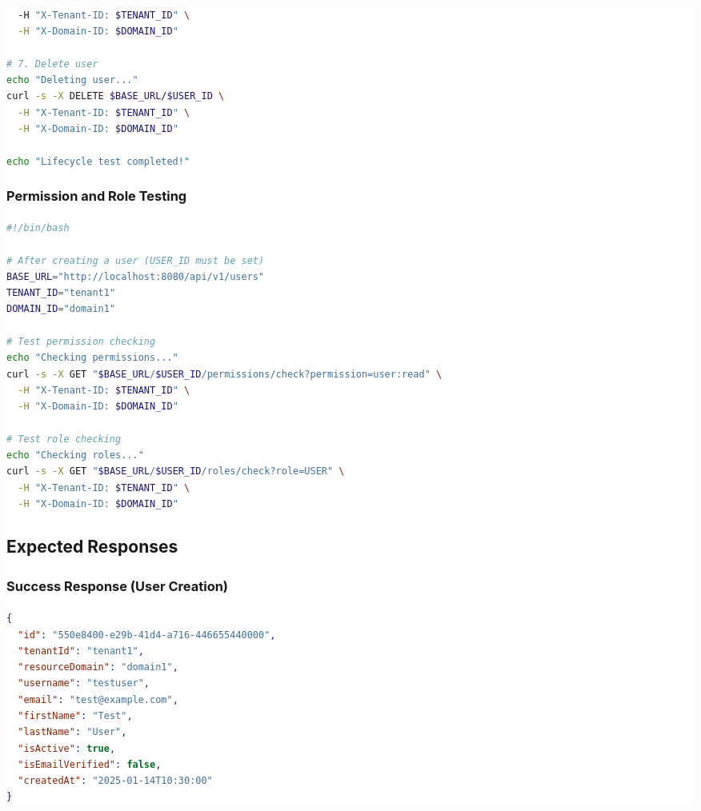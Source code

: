 ```bash
  -H "X-Tenant-ID: $TENANT_ID" \
  -H "X-Domain-ID: $DOMAIN_ID"

# 7. Delete user
echo "Deleting user..."
curl -s -X DELETE $BASE_URL/$USER_ID \
  -H "X-Tenant-ID: $TENANT_ID" \
  -H "X-Domain-ID: $DOMAIN_ID"

echo "Lifecycle test completed!"
```

### Permission and Role Testing

```bash
#!/bin/bash

# After creating a user (USER_ID must be set)
BASE_URL="http://localhost:8080/api/v1/users"
TENANT_ID="tenant1"
DOMAIN_ID="domain1"

# Test permission checking
echo "Checking permissions..."
curl -s -X GET "$BASE_URL/$USER_ID/permissions/check?permission=user:read" \
  -H "X-Tenant-ID: $TENANT_ID" \
  -H "X-Domain-ID: $DOMAIN_ID"

# Test role checking
echo "Checking roles..."
curl -s -X GET "$BASE_URL/$USER_ID/roles/check?role=USER" \
  -H "X-Tenant-ID: $TENANT_ID" \
  -H "X-Domain-ID: $DOMAIN_ID"
```

## Expected Responses

### Success Response (User Creation)
```json
{
  "id": "550e8400-e29b-41d4-a716-446655440000",
  "tenantId": "tenant1",
  "resourceDomain": "domain1",
  "username": "testuser",
  "email": "test@example.com",
  "firstName": "Test",
  "lastName": "User",
  "isActive": true,
  "isEmailVerified": false,
  "createdAt": "2025-01-14T10:30:00"
}
```

